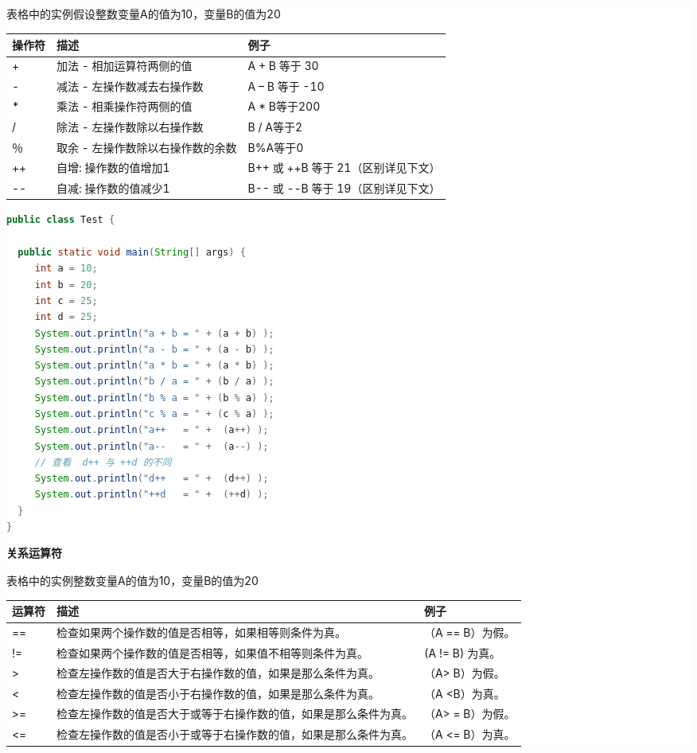 表格中的实例假设整数变量A的值为10，变量B的值为20

| 操作符 | 描述                              | 例子                               |
| :----- | :-------------------------------- | :--------------------------------- |
| +      | 加法 - 相加运算符两侧的值         | A + B 等于 30                      |
| -      | 减法 - 左操作数减去右操作数       | A – B 等于 -10                     |
| *      | 乘法 - 相乘操作符两侧的值         | A * B等于200                       |
| /      | 除法 - 左操作数除以右操作数       | B / A等于2                         |
| ％     | 取余 - 左操作数除以右操作数的余数 | B%A等于0                           |
| ++     | 自增: 操作数的值增加1             | B++ 或 ++B 等于 21（区别详见下文） |
| --     | 自减: 操作数的值减少1             | B-- 或 --B 等于 19（区别详见下文） |

```java
public class Test {
 
  public static void main(String[] args) {
     int a = 10;
     int b = 20;
     int c = 25;
     int d = 25;
     System.out.println("a + b = " + (a + b) );
     System.out.println("a - b = " + (a - b) );
     System.out.println("a * b = " + (a * b) );
     System.out.println("b / a = " + (b / a) );
     System.out.println("b % a = " + (b % a) );
     System.out.println("c % a = " + (c % a) );
     System.out.println("a++   = " +  (a++) );
     System.out.println("a--   = " +  (a--) );
     // 查看  d++ 与 ++d 的不同
     System.out.println("d++   = " +  (d++) );
     System.out.println("++d   = " +  (++d) );
  }
}
```

**关系运算符**

表格中的实例整数变量A的值为10，变量B的值为20

| 运算符 | 描述                                                         | 例子             |
| :----- | :----------------------------------------------------------- | :--------------- |
| ==     | 检查如果两个操作数的值是否相等，如果相等则条件为真。         | （A == B）为假。 |
| !=     | 检查如果两个操作数的值是否相等，如果值不相等则条件为真。     | (A != B) 为真。  |
| >      | 检查左操作数的值是否大于右操作数的值，如果是那么条件为真。   | （A> B）为假。   |
| <      | 检查左操作数的值是否小于右操作数的值，如果是那么条件为真。   | （A <B）为真。   |
| >=     | 检查左操作数的值是否大于或等于右操作数的值，如果是那么条件为真。 | （A> = B）为假。 |
| <=     | 检查左操作数的值是否小于或等于右操作数的值，如果是那么条件为真。 | （A <= B）为真。 |
